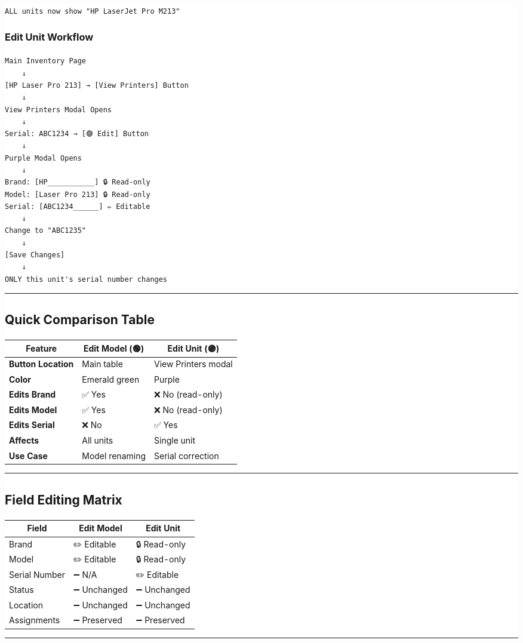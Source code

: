```
ALL units now show "HP LaserJet Pro M213"
```

### Edit Unit Workflow
```
Main Inventory Page
    ↓
[HP Laser Pro 213] → [View Printers] Button
    ↓
View Printers Modal Opens
    ↓
Serial: ABC1234 → [🟣 Edit] Button
    ↓
Purple Modal Opens
    ↓
Brand: [HP___________] 🔒 Read-only
Model: [Laser Pro 213] 🔒 Read-only
Serial: [ABC1234______] ✏️ Editable
    ↓
Change to "ABC1235"
    ↓
[Save Changes]
    ↓
ONLY this unit's serial number changes
```

---

## Quick Comparison Table

| Feature | Edit Model (🟢) | Edit Unit (🟣) |
|---------|----------------|----------------|
| **Button Location** | Main table | View Printers modal |
| **Color** | Emerald green | Purple |
| **Edits Brand** | ✅ Yes | ❌ No (read-only) |
| **Edits Model** | ✅ Yes | ❌ No (read-only) |
| **Edits Serial** | ❌ No | ✅ Yes |
| **Affects** | All units | Single unit |
| **Use Case** | Model renaming | Serial correction |

---

## Field Editing Matrix

| Field | Edit Model | Edit Unit |
|-------|-----------|-----------|
| Brand | ✏️ Editable | 🔒 Read-only |
| Model | ✏️ Editable | 🔒 Read-only |
| Serial Number | ➖ N/A | ✏️ Editable |
| Status | ➖ Unchanged | ➖ Unchanged |
| Location | ➖ Unchanged | ➖ Unchanged |
| Assignments | ➖ Preserved | ➖ Preserved |

---